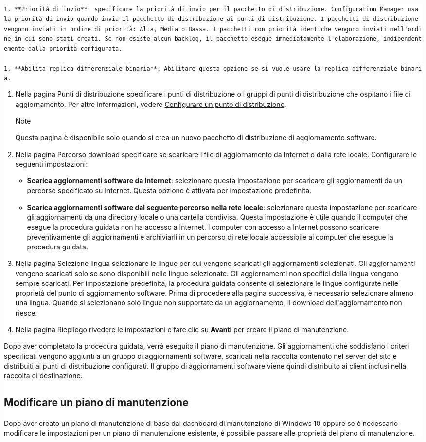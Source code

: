     1. **Priorità di invio**: specificare la priorità di invio per il pacchetto di distribuzione. Configuration Manager usa la priorità di invio quando invia il pacchetto di distribuzione ai punti di distribuzione. I pacchetti di distribuzione vengono inviati in ordine di priorità: Alta, Media o Bassa. I pacchetti con priorità identiche vengono inviati nell'ordine in cui sono stati creati. Se non esiste alcun backlog, il pacchetto esegue immediatamente l'elaborazione, indipendentemente dalla priorità configurata.

    1. **Abilita replica differenziale binaria**: Abilitare questa opzione se si vuole usare la replica differenziale binaria.

1. Nella pagina Punti di distribuzione specificare i punti di distribuzione o i gruppi di punti di distribuzione che ospitano i file di aggiornamento. Per altre informazioni, vedere [Configurare un punto di distribuzione](../../core/servers/deploy/configure/install-and-configure-distribution-points.md#bkmk_configs).

    > [!NOTE]
    > Questa pagina è disponibile solo quando si crea un nuovo pacchetto di distribuzione di aggiornamento software.  

1. Nella pagina Percorso download specificare se scaricare i file di aggiornamento da Internet o dalla rete locale. Configurare le seguenti impostazioni:

    - **Scarica aggiornamenti software da Internet**: selezionare questa impostazione per scaricare gli aggiornamenti da un percorso specificato su Internet. Questa opzione è attivata per impostazione predefinita.

    - **Scarica aggiornamenti software dal seguente percorso nella rete locale**: selezionare questa impostazione per scaricare gli aggiornamenti da una directory locale o una cartella condivisa. Questa impostazione è utile quando il computer che esegue la procedura guidata non ha accesso a Internet. I computer con accesso a Internet possono scaricare preventivamente gli aggiornamenti e archiviarli in un percorso di rete locale accessibile al computer che esegue la procedura guidata.

1. Nella pagina Selezione lingua selezionare le lingue per cui vengono scaricati gli aggiornamenti selezionati. Gli aggiornamenti vengono scaricati solo se sono disponibili nelle lingue selezionate. Gli aggiornamenti non specifici della lingua vengono sempre scaricati. Per impostazione predefinita, la procedura guidata consente di selezionare le lingue configurate nelle proprietà del punto di aggiornamento software. Prima di procedere alla pagina successiva, è necessario selezionare almeno una lingua. Quando si selezionano solo lingue non supportate da un aggiornamento, il download dell'aggiornamento non riesce.

1. Nella pagina Riepilogo rivedere le impostazioni e fare clic su **Avanti** per creare il piano di manutenzione.  

Dopo aver completato la procedura guidata, verrà eseguito il piano di manutenzione. Gli aggiornamenti che soddisfano i criteri specificati vengono aggiunti a un gruppo di aggiornamenti software, scaricati nella raccolta contenuto nel server del sito e distribuiti ai punti di distribuzione configurati. Il gruppo di aggiornamenti software viene quindi distribuito ai client inclusi nella raccolta di destinazione.

## <a name="modify-a-servicing-plan"></a><a name="BKMK_ModifyServicingPlan"></a> Modificare un piano di manutenzione

Dopo aver creato un piano di manutenzione di base dal dashboard di manutenzione di Windows 10 oppure se è necessario modificare le impostazioni per un piano di manutenzione esistente, è possibile passare alle proprietà del piano di manutenzione.
